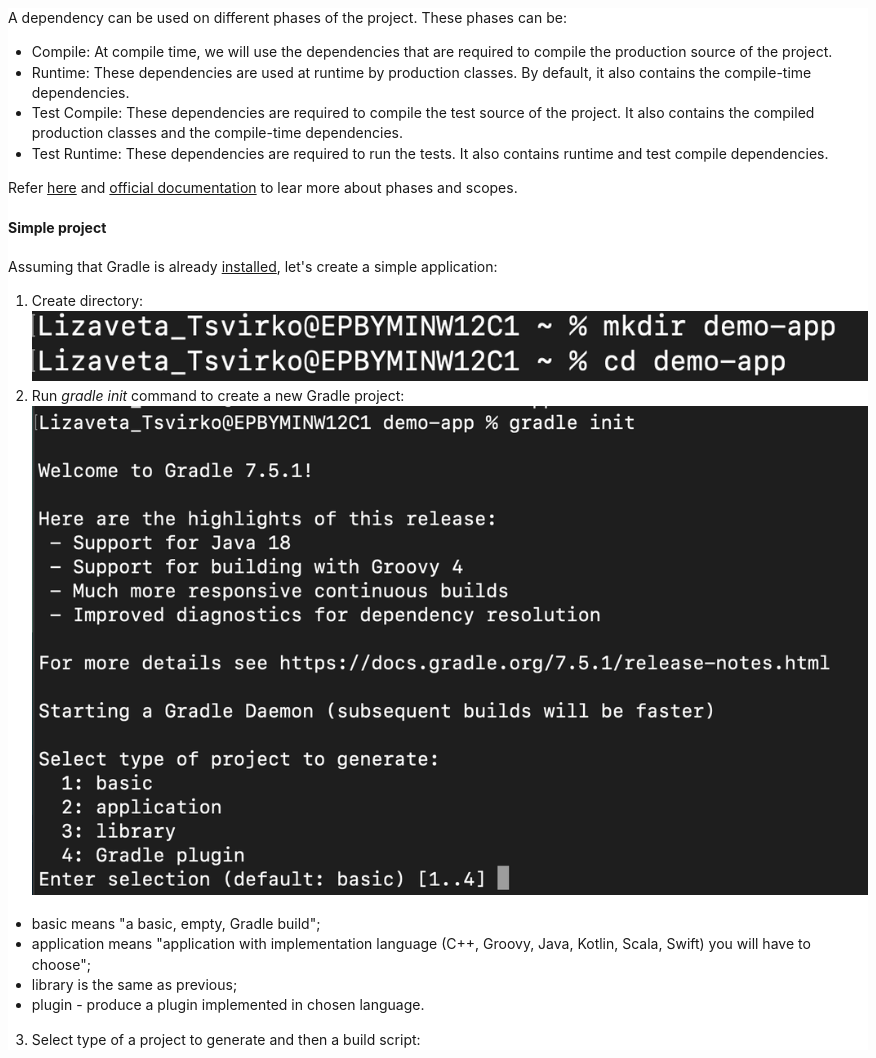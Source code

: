 A dependency can be used on different phases of the project. These phases can be:

+ Compile: At compile time, we will use the dependencies that are required to compile the production source of the project. 
+ Runtime: These dependencies are used at runtime by production classes. By default, it also contains the compile-time dependencies.
+ Test Compile: These dependencies are required to compile the test source of the project. It also contains the compiled production classes and the compile-time dependencies.
+ Test Runtime: These dependencies are required to run the tests. It also contains runtime and test compile dependencies.

Refer [here](https://reflectoring.io/maven-scopes-gradle-configurations/) and [official documentation](https://docs.gradle.org/5.3.1/userguide/java_plugin.html#sec:java_plugin_and_dependency_management)
to lear more about phases and scopes.

#### Simple project
Assuming that Gradle is already [installed](https://gradle.org/install/), let's create a simple application:
1. Create directory: 
   ![](media/image5.png)
2. Run *gradle init* command to create a new Gradle project:
   ![](media/image6.png)
 + basic means "a basic, empty, Gradle build";
 + application means "application with implementation language (C++, Groovy, Java, Kotlin, Scala, Swift) you will have to choose";
 + library is the same as previous;
 + plugin - produce a plugin implemented in chosen language.
3. Select type of a project to generate and then a build script: